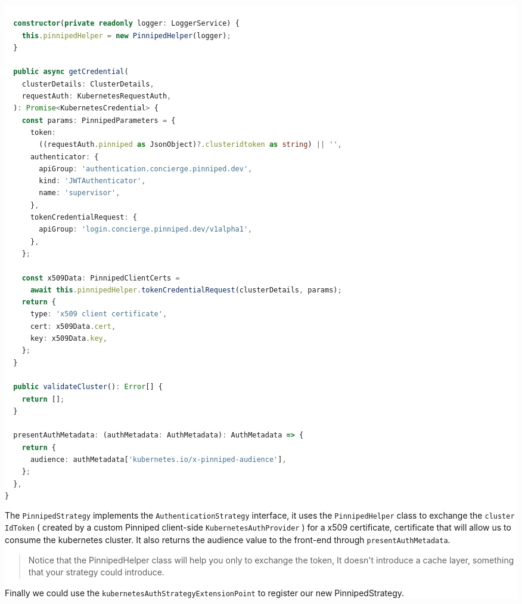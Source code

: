 ```ts title="plugins/kubernetes-backend-module-pinniped/src/PinnipedStrategy.ts"

  constructor(private readonly logger: LoggerService) {
    this.pinnipedHelper = new PinnipedHelper(logger);
  }

  public async getCredential(
    clusterDetails: ClusterDetails,
    requestAuth: KubernetesRequestAuth,
  ): Promise<KubernetesCredential> {
    const params: PinnipedParameters = {
      token:
        ((requestAuth.pinniped as JsonObject)?.clusteridtoken as string) || '',
      authenticator: {
        apiGroup: 'authentication.concierge.pinniped.dev',
        kind: 'JWTAuthenticator',
        name: 'supervisor',
      },
      tokenCredentialRequest: {
        apiGroup: 'login.concierge.pinniped.dev/v1alpha1',
      },
    };

    const x509Data: PinnipedClientCerts =
      await this.pinnipedHelper.tokenCredentialRequest(clusterDetails, params);
    return {
      type: 'x509 client certificate',
      cert: x509Data.cert,
      key: x509Data.key,
    };
  }

  public validateCluster(): Error[] {
    return [];
  }

  presentAuthMetadata: (authMetadata: AuthMetadata): AuthMetadata => {
    return {
      audience: authMetadata['kubernetes.io/x-pinniped-audience'],
    };
  },
}
```

The `PinnipedStrategy` implements the `AuthenticationStrategy` interface, it uses the `PinnipedHelper` class to exchange the `clusterIdToken` ( created by a custom Pinniped client-side `KubernetesAuthProvider` ) for a x509 certificate, certificate that will allow us to consume the kubernetes cluster. It also returns the audience value to the front-end through `presentAuthMetadata`.

> Notice that the PinnipedHelper class will help you only to exchange the token, It doesn't introduce a cache layer, something that your strategy could introduce.

Finally we could use the `kubernetesAuthStrategyExtensionPoint` to register our new PinnipedStrategy.


[1]: https://pinniped.dev
[2]: https://github.com/backstage/backstage/blob/57397e7d6d2d725712c439f4ab93f2ac6aa27bf8/plugins/kubernetes-node/src/types/types.ts#L149
[3]: https://github.com/backstage/backstage/blob/f0ffd38136163edd75ae340e5653cf6b349dcbc1/plugins/kubernetes-backend/src/auth/AwsIamStrategy.ts#L52C40-L52C62